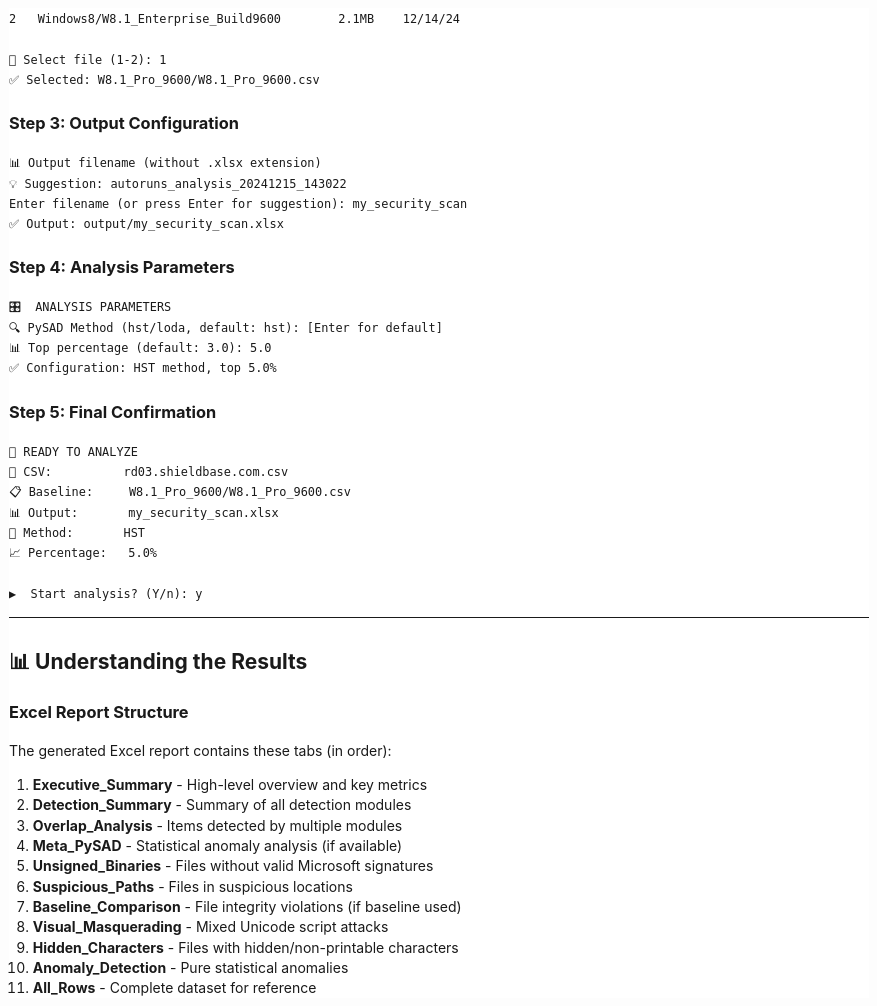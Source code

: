 ```
2   Windows8/W8.1_Enterprise_Build9600        2.1MB    12/14/24

📌 Select file (1-2): 1
✅ Selected: W8.1_Pro_9600/W8.1_Pro_9600.csv
```

### Step 3: Output Configuration

```
📊 Output filename (without .xlsx extension)
💡 Suggestion: autoruns_analysis_20241215_143022
Enter filename (or press Enter for suggestion): my_security_scan
✅ Output: output/my_security_scan.xlsx
```

### Step 4: Analysis Parameters

```
🎛️  ANALYSIS PARAMETERS
🔍 PySAD Method (hst/loda, default: hst): [Enter for default]
📊 Top percentage (default: 3.0): 5.0
✅ Configuration: HST method, top 5.0%
```

### Step 5: Final Confirmation

```
🚀 READY TO ANALYZE
📁 CSV:          rd03.shieldbase.com.csv
📋 Baseline:     W8.1_Pro_9600/W8.1_Pro_9600.csv
📊 Output:       my_security_scan.xlsx
🎯 Method:       HST
📈 Percentage:   5.0%

▶️  Start analysis? (Y/n): y
```

---

## 📊 Understanding the Results

### Excel Report Structure

The generated Excel report contains these tabs (in order):

1. **Executive_Summary** - High-level overview and key metrics
2. **Detection_Summary** - Summary of all detection modules
3. **Overlap_Analysis** - Items detected by multiple modules
4. **Meta_PySAD** - Statistical anomaly analysis (if available)
5. **Unsigned_Binaries** - Files without valid Microsoft signatures
6. **Suspicious_Paths** - Files in suspicious locations
7. **Baseline_Comparison** - File integrity violations (if baseline used)
8. **Visual_Masquerading** - Mixed Unicode script attacks
9. **Hidden_Characters** - Files with hidden/non-printable characters
10. **Anomaly_Detection** - Pure statistical anomalies
11. **All_Rows** - Complete dataset for reference
